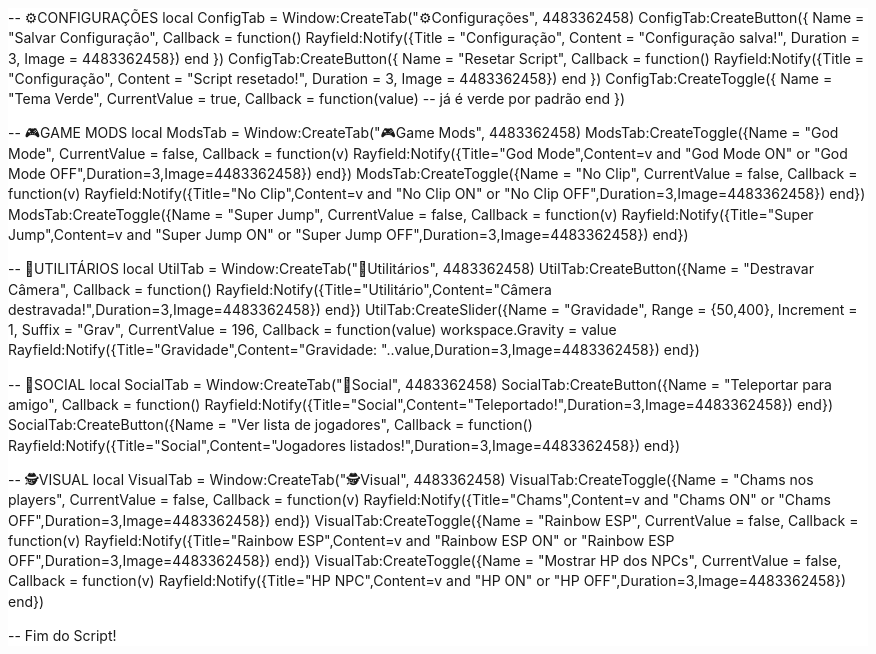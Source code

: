 -- ⚙️CONFIGURAÇÕES
local ConfigTab = Window:CreateTab("⚙️Configurações", 4483362458)
ConfigTab:CreateButton({
    Name = "Salvar Configuração",
    Callback = function() Rayfield:Notify({Title = "Configuração", Content = "Configuração salva!", Duration = 3, Image = 4483362458}) end
})
ConfigTab:CreateButton({
    Name = "Resetar Script",
    Callback = function() Rayfield:Notify({Title = "Configuração", Content = "Script resetado!", Duration = 3, Image = 4483362458}) end
})
ConfigTab:CreateToggle({
    Name = "Tema Verde",
    CurrentValue = true,
    Callback = function(value) -- já é verde por padrão end
})

-- 🎮GAME MODS
local ModsTab = Window:CreateTab("🎮Game Mods", 4483362458)
ModsTab:CreateToggle({Name = "God Mode", CurrentValue = false, Callback = function(v) Rayfield:Notify({Title="God Mode",Content=v and "God Mode ON" or "God Mode OFF",Duration=3,Image=4483362458}) end})
ModsTab:CreateToggle({Name = "No Clip", CurrentValue = false, Callback = function(v) Rayfield:Notify({Title="No Clip",Content=v and "No Clip ON" or "No Clip OFF",Duration=3,Image=4483362458}) end})
ModsTab:CreateToggle({Name = "Super Jump", CurrentValue = false, Callback = function(v) Rayfield:Notify({Title="Super Jump",Content=v and "Super Jump ON" or "Super Jump OFF",Duration=3,Image=4483362458}) end})

-- 🧰UTILITÁRIOS
local UtilTab = Window:CreateTab("🧰Utilitários", 4483362458)
UtilTab:CreateButton({Name = "Destravar Câmera", Callback = function() Rayfield:Notify({Title="Utilitário",Content="Câmera destravada!",Duration=3,Image=4483362458}) end})
UtilTab:CreateSlider({Name = "Gravidade", Range = {50,400}, Increment = 1, Suffix = "Grav", CurrentValue = 196, Callback = function(value) workspace.Gravity = value Rayfield:Notify({Title="Gravidade",Content="Gravidade: "..value,Duration=3,Image=4483362458}) end})

-- 👥SOCIAL
local SocialTab = Window:CreateTab("👥Social", 4483362458)
SocialTab:CreateButton({Name = "Teleportar para amigo", Callback = function() Rayfield:Notify({Title="Social",Content="Teleportado!",Duration=3,Image=4483362458}) end})
SocialTab:CreateButton({Name = "Ver lista de jogadores", Callback = function() Rayfield:Notify({Title="Social",Content="Jogadores listados!",Duration=3,Image=4483362458}) end})

-- 🕵️VISUAL
local VisualTab = Window:CreateTab("🕵️Visual", 4483362458)
VisualTab:CreateToggle({Name = "Chams nos players", CurrentValue = false, Callback = function(v) Rayfield:Notify({Title="Chams",Content=v and "Chams ON" or "Chams OFF",Duration=3,Image=4483362458}) end})
VisualTab:CreateToggle({Name = "Rainbow ESP", CurrentValue = false, Callback = function(v) Rayfield:Notify({Title="Rainbow ESP",Content=v and "Rainbow ESP ON" or "Rainbow ESP OFF",Duration=3,Image=4483362458}) end})
VisualTab:CreateToggle({Name = "Mostrar HP dos NPCs", CurrentValue = false, Callback = function(v) Rayfield:Notify({Title="HP NPC",Content=v and "HP ON" or "HP OFF",Duration=3,Image=4483362458}) end})

-- Fim do Script!
